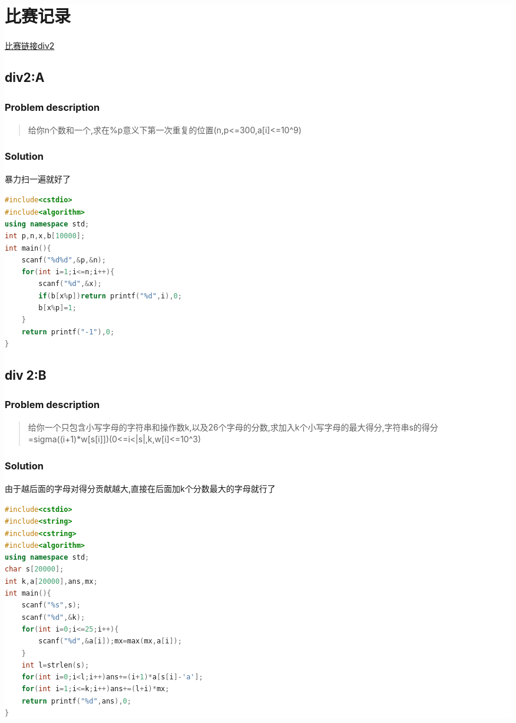# 比赛记录

[比赛链接div2](http://codeforces.com/contest/477)

## div2:A
### Problem description
> 给你n个数和一个,求在%p意义下第一次重复的位置(n,p<=300,a[i]<=10^9)
### Solution
暴力扫一遍就好了
```cpp
#include<cstdio>
#include<algorithm>
using namespace std;
int p,n,x,b[10000];
int main(){
	scanf("%d%d",&p,&n);
	for(int i=1;i<=n;i++){
		scanf("%d",&x);
		if(b[x%p])return printf("%d",i),0;
		b[x%p]=1;
	}
	return printf("-1"),0;
}
```

## div 2:B
### Problem description
> 给你一个只包含小写字母的字符串和操作数k,以及26个字母的分数,求加入k个小写字母的最大得分,字符串s的得分=sigma((i+1)*w[s[i]])(0<=i<|s|,k,w[i]<=10^3)
### Solution
由于越后面的字母对得分贡献越大,直接在后面加k个分数最大的字母就行了
```cpp
#include<cstdio>
#include<string>
#include<cstring>
#include<algorithm>
using namespace std;
char s[20000];
int k,a[20000],ans,mx;
int main(){
	scanf("%s",s);
	scanf("%d",&k);
	for(int i=0;i<=25;i++){
		scanf("%d",&a[i]);mx=max(mx,a[i]);
	}
	int l=strlen(s);
	for(int i=0;i<l;i++)ans+=(i+1)*a[s[i]-'a'];
	for(int i=1;i<=k;i++)ans+=(l+i)*mx;
	return printf("%d",ans),0;
}
```
